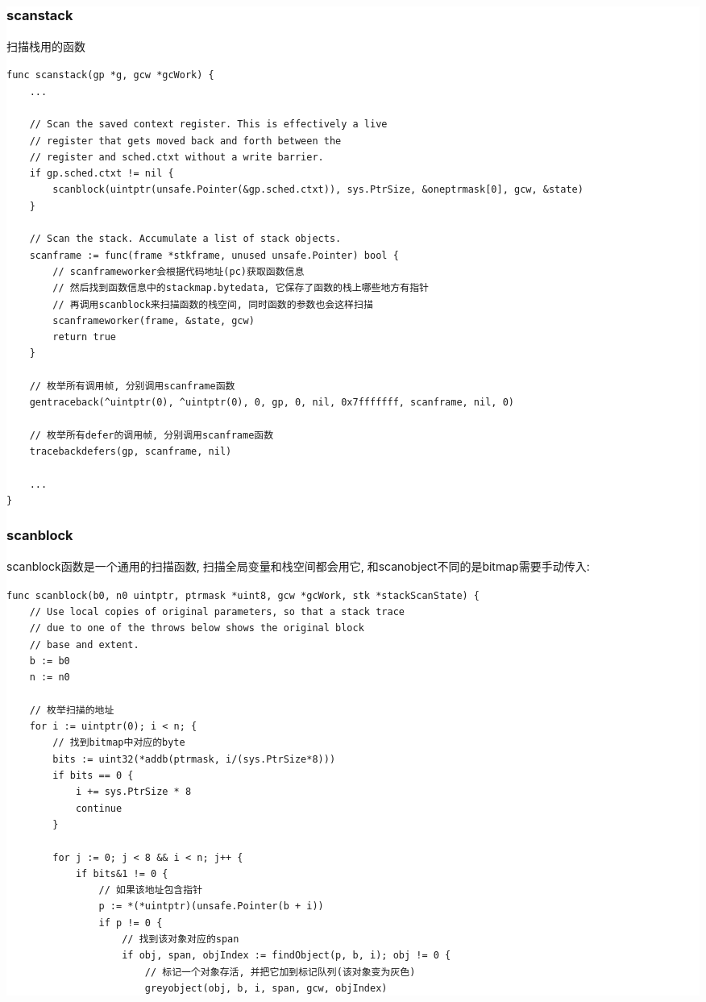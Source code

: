 ### scanstack

扫描栈用的函数

```
func scanstack(gp *g, gcw *gcWork) {
	...

	// Scan the saved context register. This is effectively a live
	// register that gets moved back and forth between the
	// register and sched.ctxt without a write barrier.
	if gp.sched.ctxt != nil {
		scanblock(uintptr(unsafe.Pointer(&gp.sched.ctxt)), sys.PtrSize, &oneptrmask[0], gcw, &state)
	}

	// Scan the stack. Accumulate a list of stack objects.
	scanframe := func(frame *stkframe, unused unsafe.Pointer) bool {
	    // scanframeworker会根据代码地址(pc)获取函数信息
        // 然后找到函数信息中的stackmap.bytedata, 它保存了函数的栈上哪些地方有指针
        // 再调用scanblock来扫描函数的栈空间, 同时函数的参数也会这样扫描
		scanframeworker(frame, &state, gcw)
		return true
	}
	
	// 枚举所有调用帧, 分别调用scanframe函数
	gentraceback(^uintptr(0), ^uintptr(0), 0, gp, 0, nil, 0x7fffffff, scanframe, nil, 0)

	// 枚举所有defer的调用帧, 分别调用scanframe函数
	tracebackdefers(gp, scanframe, nil)

	...
}
```

### scanblock

scanblock函数是一个通用的扫描函数, 扫描全局变量和栈空间都会用它, 和scanobject不同的是bitmap需要手动传入:

```
func scanblock(b0, n0 uintptr, ptrmask *uint8, gcw *gcWork, stk *stackScanState) {
	// Use local copies of original parameters, so that a stack trace
	// due to one of the throws below shows the original block
	// base and extent.
	b := b0
	n := n0

    // 枚举扫描的地址
	for i := uintptr(0); i < n; {
		// 找到bitmap中对应的byte
		bits := uint32(*addb(ptrmask, i/(sys.PtrSize*8)))
		if bits == 0 {
			i += sys.PtrSize * 8
			continue
		}
		
		for j := 0; j < 8 && i < n; j++ {
			if bits&1 != 0 {
				// 如果该地址包含指针
				p := *(*uintptr)(unsafe.Pointer(b + i))
				if p != 0 {
				    // 找到该对象对应的span
					if obj, span, objIndex := findObject(p, b, i); obj != 0 {
					    // 标记一个对象存活, 并把它加到标记队列(该对象变为灰色)
						greyobject(obj, b, i, span, gcw, objIndex)
```